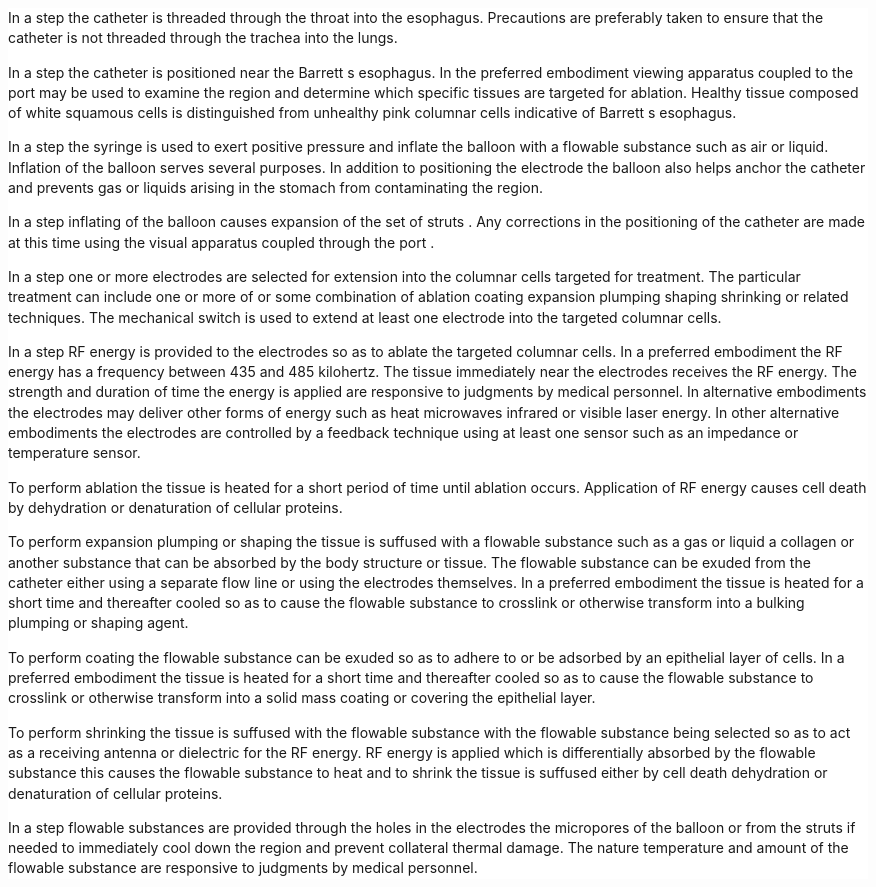 In a step the catheter is threaded through the throat into the esophagus. Precautions are preferably taken to ensure that the catheter is not threaded through the trachea into the lungs.

In a step the catheter is positioned near the Barrett s esophagus. In the preferred embodiment viewing apparatus coupled to the port may be used to examine the region and determine which specific tissues are targeted for ablation. Healthy tissue composed of white squamous cells is distinguished from unhealthy pink columnar cells indicative of Barrett s esophagus.

In a step the syringe is used to exert positive pressure and inflate the balloon with a flowable substance such as air or liquid. Inflation of the balloon serves several purposes. In addition to positioning the electrode the balloon also helps anchor the catheter and prevents gas or liquids arising in the stomach from contaminating the region.

In a step inflating of the balloon causes expansion of the set of struts . Any corrections in the positioning of the catheter are made at this time using the visual apparatus coupled through the port .

In a step one or more electrodes are selected for extension into the columnar cells targeted for treatment. The particular treatment can include one or more of or some combination of ablation coating expansion plumping shaping shrinking or related techniques. The mechanical switch is used to extend at least one electrode into the targeted columnar cells.

In a step RF energy is provided to the electrodes so as to ablate the targeted columnar cells. In a preferred embodiment the RF energy has a frequency between 435 and 485 kilohertz. The tissue immediately near the electrodes receives the RF energy. The strength and duration of time the energy is applied are responsive to judgments by medical personnel. In alternative embodiments the electrodes may deliver other forms of energy such as heat microwaves infrared or visible laser energy. In other alternative embodiments the electrodes are controlled by a feedback technique using at least one sensor such as an impedance or temperature sensor.

To perform ablation the tissue is heated for a short period of time until ablation occurs. Application of RF energy causes cell death by dehydration or denaturation of cellular proteins.

To perform expansion plumping or shaping the tissue is suffused with a flowable substance such as a gas or liquid a collagen or another substance that can be absorbed by the body structure or tissue. The flowable substance can be exuded from the catheter either using a separate flow line or using the electrodes themselves. In a preferred embodiment the tissue is heated for a short time and thereafter cooled so as to cause the flowable substance to crosslink or otherwise transform into a bulking plumping or shaping agent.

To perform coating the flowable substance can be exuded so as to adhere to or be adsorbed by an epithelial layer of cells. In a preferred embodiment the tissue is heated for a short time and thereafter cooled so as to cause the flowable substance to crosslink or otherwise transform into a solid mass coating or covering the epithelial layer.

To perform shrinking the tissue is suffused with the flowable substance with the flowable substance being selected so as to act as a receiving antenna or dielectric for the RF energy. RF energy is applied which is differentially absorbed by the flowable substance this causes the flowable substance to heat and to shrink the tissue is suffused either by cell death dehydration or denaturation of cellular proteins.

In a step flowable substances are provided through the holes in the electrodes the micropores of the balloon or from the struts if needed to immediately cool down the region and prevent collateral thermal damage. The nature temperature and amount of the flowable substance are responsive to judgments by medical personnel.
